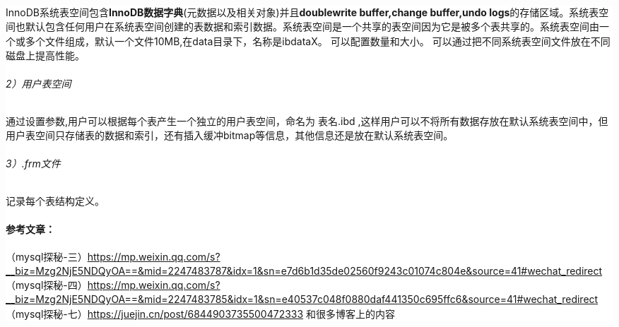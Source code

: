 InnoDB系统表空间包含**InnoDB数据字典**(元数据以及相关对象)并且**doublewrite buffer,change buffer,undo logs**的存储区域。系统表空间也默认包含任何用户在系统表空间创建的表数据和索引数据。系统表空间是一个共享的表空间因为它是被多个表共享的。系统表空间由一个或多个文件组成，默认一个文件10MB,在data目录下，名称是ibdataX。 可以配置数量和大小。 可以通过把不同系统表空间文件放在不同磁盘上提高性能。

###### 2）用户表空间

通过设置参数,用户可以根据每个表产生一个独立的用户表空间，命名为 表名.ibd ,这样用户可以不将所有数据存放在默认系统表空间中，但用户表空间只存储表的数据和索引，还有插入缓冲bitmap等信息，其他信息还是放在默认系统表空间。

###### 3）.frm文件

记录每个表结构定义。

#### 参考文章：

（mysql探秘-三）https://mp.weixin.qq.com/s?__biz=Mzg2NjE5NDQyOA==&mid=2247483787&idx=1&sn=e7d6b1d35de02560f9243c01074c804e&source=41#wechat_redirect
（mysql探秘-四）https://mp.weixin.qq.com/s?__biz=Mzg2NjE5NDQyOA==&mid=2247483785&idx=1&sn=e40537c048f0880daf441350c695ffc6&source=41#wechat_redirect
（mysql探秘-七）https://juejin.cn/post/6844903735500472333
和很多博客上的内容

